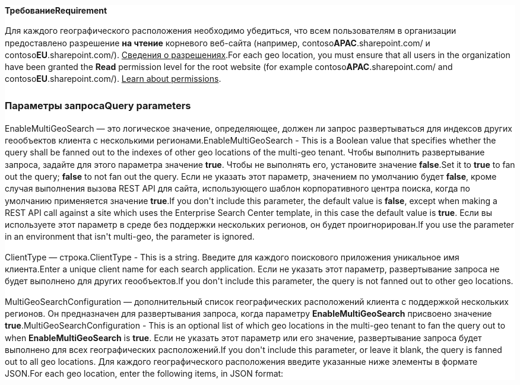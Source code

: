<span data-ttu-id="eea8b-192">**Требование**</span><span class="sxs-lookup"><span data-stu-id="eea8b-192">**Requirement**</span></span>

<span data-ttu-id="eea8b-p114">Для каждого географического расположения необходимо убедиться, что всем пользователям в организации предоставлено разрешение **на чтение** корневого веб-сайта (например, contoso**APAC**.sharepoint.com/ и contoso**EU**.sharepoint.com/). [Сведения о разрешениях](https://support.office.com/ru-RU/article/understanding-permission-levels-in-sharepoint-87ecbb0e-6550-491a-8826-c075e4859848).</span><span class="sxs-lookup"><span data-stu-id="eea8b-p114">For each geo location, you must ensure that all users in the organization have been granted the **Read** permission level for the root website (for example contoso**APAC**.sharepoint.com/ and contoso**EU**.sharepoint.com/). [Learn about permissions](https://support.office.com/ru-RU/article/understanding-permission-levels-in-sharepoint-87ecbb0e-6550-491a-8826-c075e4859848).</span></span>

### <a name="query-parameters"></a><span data-ttu-id="eea8b-195">Параметры запроса</span><span class="sxs-lookup"><span data-stu-id="eea8b-195">Query parameters</span></span>

<span data-ttu-id="eea8b-196">EnableMultiGeoSearch — это логическое значение, определяющее, должен ли запрос развертываться для индексов других геообъектов клиента с несколькими регионами.</span><span class="sxs-lookup"><span data-stu-id="eea8b-196">EnableMultiGeoSearch - This is a Boolean value that specifies whether the query shall be fanned out to the indexes of other geo locations of the multi-geo tenant.</span></span> <span data-ttu-id="eea8b-197">Чтобы выполнить развертывание запроса, задайте для этого параметра значение **true**. Чтобы не выполнять его, установите значение **false**.</span><span class="sxs-lookup"><span data-stu-id="eea8b-197">Set it to **true** to fan out the query; **false** to not fan out the query.</span></span> <span data-ttu-id="eea8b-198">Если не указать этот параметр, значением по умолчанию будет **false**, кроме случая выполнения вызова REST API для сайта, использующего шаблон корпоративного центра поиска, когда по умолчанию применяется значение **true**.</span><span class="sxs-lookup"><span data-stu-id="eea8b-198">If you don't include this parameter, the default value is **false**, except when making a REST API call against a site which uses the Enterprise Search Center template, in this case the default value is **true**.</span></span> <span data-ttu-id="eea8b-199">Если вы используете этот параметр в среде без поддержки нескольких регионов, он будет проигнорирован.</span><span class="sxs-lookup"><span data-stu-id="eea8b-199">If you use the parameter in an environment that isn't multi-geo, the parameter is ignored.</span></span>

<span data-ttu-id="eea8b-200">ClientType — строка.</span><span class="sxs-lookup"><span data-stu-id="eea8b-200">ClientType - This is a string.</span></span> <span data-ttu-id="eea8b-201">Введите для каждого поискового приложения уникальное имя клиента.</span><span class="sxs-lookup"><span data-stu-id="eea8b-201">Enter a unique client name for each search application.</span></span> <span data-ttu-id="eea8b-202">Если не указать этот параметр, развертывание запроса не будет выполнено для других геообъектов.</span><span class="sxs-lookup"><span data-stu-id="eea8b-202">If you don't include this parameter, the query is not fanned out to other geo locations.</span></span>

<span data-ttu-id="eea8b-203">MultiGeoSearchConfiguration — дополнительный список географических расположений клиента с поддержкой нескольких регионов. Он предназначен для развертывания запроса, когда параметру **EnableMultiGeoSearch** присвоено значение **true**.</span><span class="sxs-lookup"><span data-stu-id="eea8b-203">MultiGeoSearchConfiguration - This is an optional list of which geo locations in the multi-geo tenant to fan the query out to when **EnableMultiGeoSearch** is **true**.</span></span> <span data-ttu-id="eea8b-204">Если не указать этот параметр или его значение, развертывание запроса будет выполнено для всех географических расположений.</span><span class="sxs-lookup"><span data-stu-id="eea8b-204">If you don't include this parameter, or leave it blank, the query is fanned out to all geo locations.</span></span> <span data-ttu-id="eea8b-205">Для каждого географического расположения введите указанные ниже элементы в формате JSON.</span><span class="sxs-lookup"><span data-stu-id="eea8b-205">For each geo location, enter the following items, in JSON format:</span></span>

